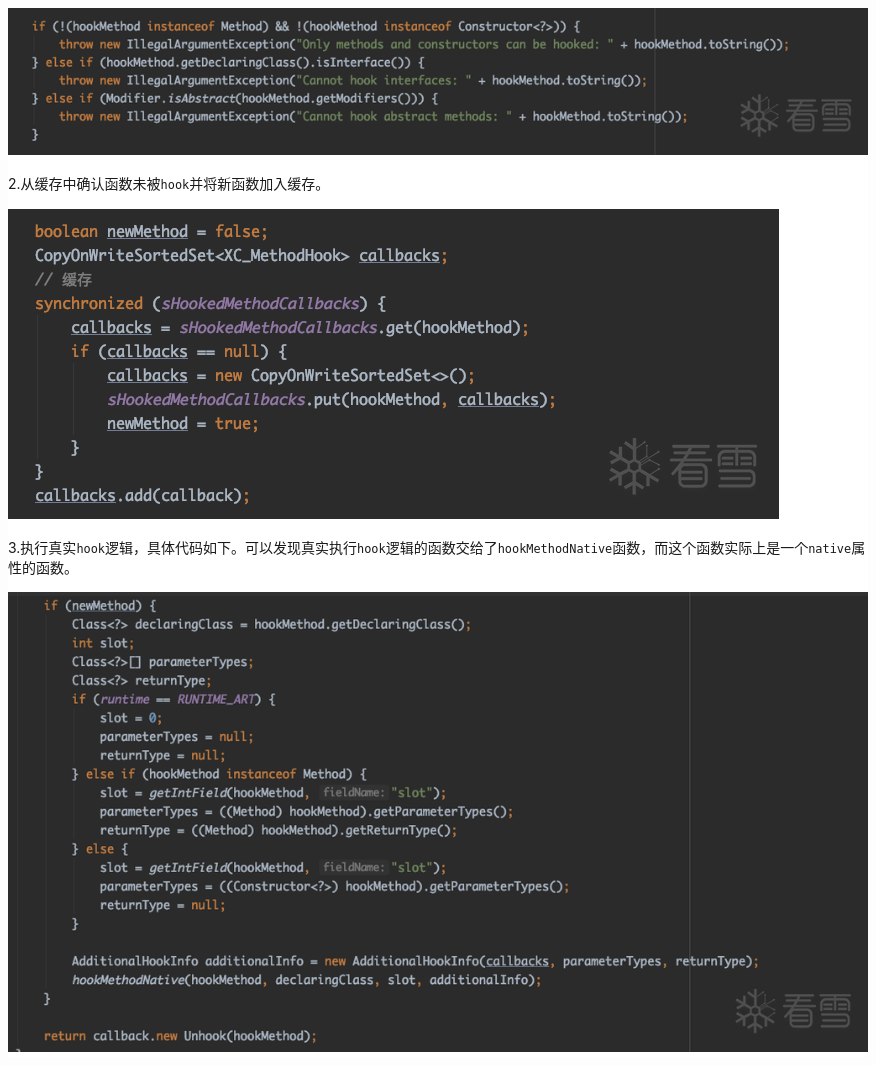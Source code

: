 ![图片描述](images/715334_DX8EEYBCBN8D4J6.png)

2.从缓存中确认函数未被`hook`并将新函数加入缓存。


![图片描述](images/715334_RRE4UP8YZ72RRUA.png)

 

3.执行真实`hook`逻辑，具体代码如下。可以发现真实执行`hook`逻辑的函数交给了`hookMethodNative`函数，而这个函数实际上是一个`native`属性的函数。

 

![图片描述](images/715334_9J5AU6KP4EUN8C4.png)
